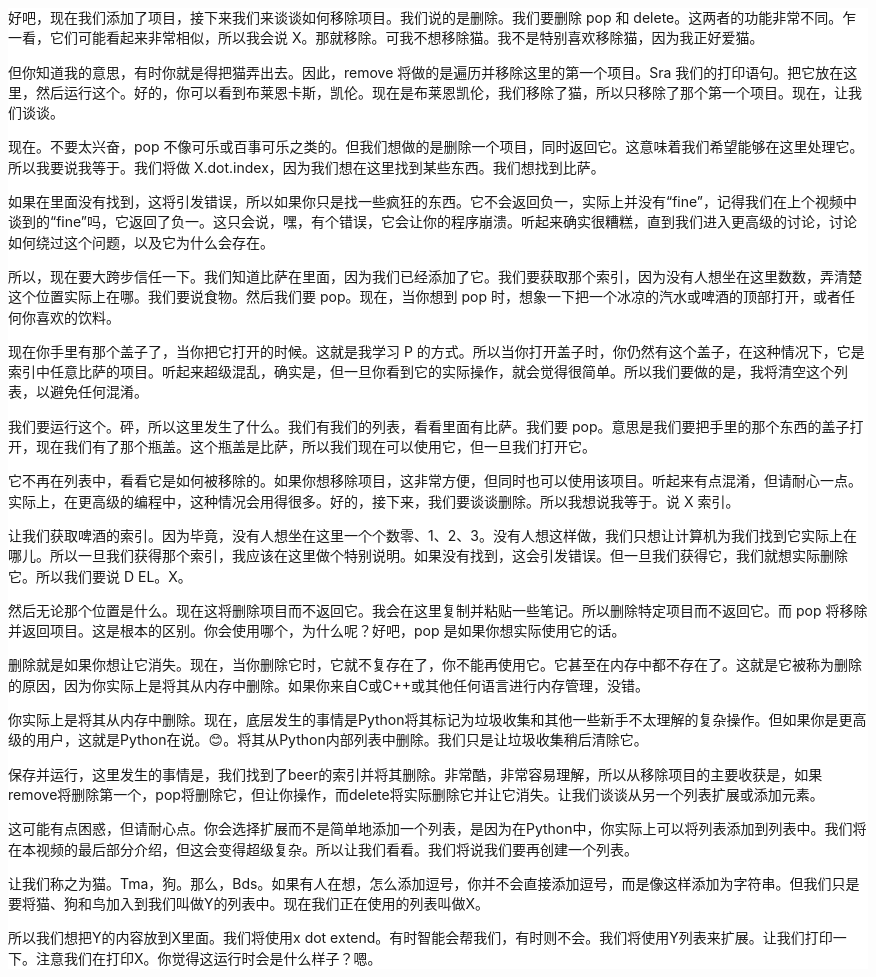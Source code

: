 好吧，现在我们添加了项目，接下来我们来谈谈如何移除项目。我们说的是删除。我们要删除 pop 和 delete。这两者的功能非常不同。乍一看，它们可能看起来非常相似，所以我会说 X。那就移除。可我不想移除猫。我不是特别喜欢移除猫，因为我正好爱猫。

但你知道我的意思，有时你就是得把猫弄出去。因此，remove 将做的是遍历并移除这里的第一个项目。Sra 我们的打印语句。把它放在这里，然后运行这个。好的，你可以看到布莱恩卡斯，凯伦。现在是布莱恩凯伦，我们移除了猫，所以只移除了那个第一个项目。现在，让我们谈谈。

现在。不要太兴奋，pop 不像可乐或百事可乐之类的。但我们想做的是删除一个项目，同时返回它。这意味着我们希望能够在这里处理它。所以我要说我等于。我们将做 X.dot.index，因为我们想在这里找到某些东西。我们想找到比萨。

如果在里面没有找到，这将引发错误，所以如果你只是找一些疯狂的东西。它不会返回负一，实际上并没有“fine”，记得我们在上个视频中谈到的“fine”吗，它返回了负一。这只会说，嘿，有个错误，它会让你的程序崩溃。听起来确实很糟糕，直到我们进入更高级的讨论，讨论如何绕过这个问题，以及它为什么会存在。

所以，现在要大跨步信任一下。我们知道比萨在里面，因为我们已经添加了它。我们要获取那个索引，因为没有人想坐在这里数数，弄清楚这个位置实际上在哪。我们要说食物。然后我们要 pop。现在，当你想到 pop 时，想象一下把一个冰凉的汽水或啤酒的顶部打开，或者任何你喜欢的饮料。

现在你手里有那个盖子了，当你把它打开的时候。这就是我学习 P 的方式。所以当你打开盖子时，你仍然有这个盖子，在这种情况下，它是索引中任意比萨的项目。听起来超级混乱，确实是，但一旦你看到它的实际操作，就会觉得很简单。所以我们要做的是，我将清空这个列表，以避免任何混淆。

我们要运行这个。砰，所以这里发生了什么。我们有我们的列表，看看里面有比萨。我们要 pop。意思是我们要把手里的那个东西的盖子打开，现在我们有了那个瓶盖。这个瓶盖是比萨，所以我们现在可以使用它，但一旦我们打开它。

它不再在列表中，看看它是如何被移除的。如果你想移除项目，这非常方便，但同时也可以使用该项目。听起来有点混淆，但请耐心一点。实际上，在更高级的编程中，这种情况会用得很多。好的，接下来，我们要谈谈删除。所以我想说我等于。说 X 索引。

让我们获取啤酒的索引。因为毕竟，没有人想坐在这里一个个数零、1、2、3。没有人想这样做，我们只想让计算机为我们找到它实际上在哪儿。所以一旦我们获得那个索引，我应该在这里做个特别说明。如果没有找到，这会引发错误。但一旦我们获得它，我们就想实际删除它。所以我们要说 D EL。X。

然后无论那个位置是什么。现在这将删除项目而不返回它。我会在这里复制并粘贴一些笔记。所以删除特定项目而不返回它。而 pop 将移除并返回项目。这是根本的区别。你会使用哪个，为什么呢？好吧，pop 是如果你想实际使用它的话。

删除就是如果你想让它消失。现在，当你删除它时，它就不复存在了，你不能再使用它。它甚至在内存中都不存在了。这就是它被称为删除的原因，因为你实际上是将其从内存中删除。如果你来自C或C++或其他任何语言进行内存管理，没错。

你实际上是将其从内存中删除。现在，底层发生的事情是Python将其标记为垃圾收集和其他一些新手不太理解的复杂操作。但如果你是更高级的用户，这就是Python在说。😊。将其从Python内部列表中删除。我们只是让垃圾收集稍后清除它。

保存并运行，这里发生的事情是，我们找到了beer的索引并将其删除。非常酷，非常容易理解，所以从移除项目的主要收获是，如果remove将删除第一个，pop将删除它，但让你操作，而delete将实际删除它并让它消失。让我们谈谈从另一个列表扩展或添加元素。

这可能有点困惑，但请耐心点。你会选择扩展而不是简单地添加一个列表，是因为在Python中，你实际上可以将列表添加到列表中。我们将在本视频的最后部分介绍，但这会变得超级复杂。所以让我们看看。我们将说我们要再创建一个列表。

让我们称之为猫。Tma，狗。那么，Bds。如果有人在想，怎么添加逗号，你并不会直接添加逗号，而是像这样添加为字符串。但我们只是要将猫、狗和鸟加入到我们叫做Y的列表中。现在我们正在使用的列表叫做X。

所以我们想把Y的内容放到X里面。我们将使用x dot extend。有时智能会帮我们，有时则不会。我们将使用Y列表来扩展。让我们打印一下。注意我们在打印X。你觉得这运行时会是什么样子？嗯。
